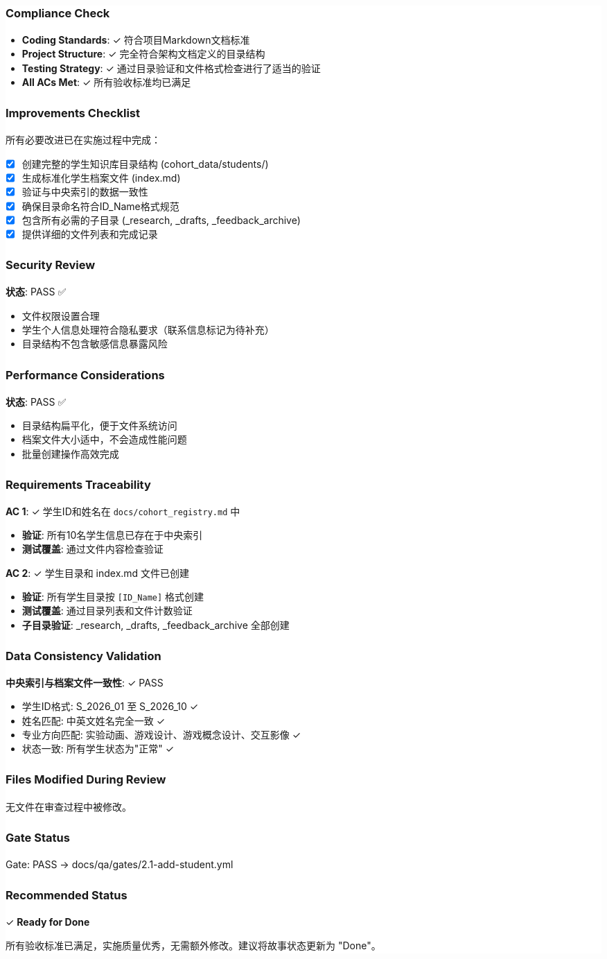 ### Compliance Check

- **Coding Standards**: ✓ 符合项目Markdown文档标准
- **Project Structure**: ✓ 完全符合架构文档定义的目录结构
- **Testing Strategy**: ✓ 通过目录验证和文件格式检查进行了适当的验证
- **All ACs Met**: ✓ 所有验收标准均已满足

### Improvements Checklist

所有必要改进已在实施过程中完成：

- [x] 创建完整的学生知识库目录结构 (cohort_data/students/)
- [x] 生成标准化学生档案文件 (index.md)
- [x] 验证与中央索引的数据一致性
- [x] 确保目录命名符合ID_Name格式规范
- [x] 包含所有必需的子目录 (_research, _drafts, _feedback_archive)
- [x] 提供详细的文件列表和完成记录

### Security Review

**状态**: PASS ✅

- 文件权限设置合理
- 学生个人信息处理符合隐私要求（联系信息标记为待补充）
- 目录结构不包含敏感信息暴露风险

### Performance Considerations

**状态**: PASS ✅

- 目录结构扁平化，便于文件系统访问
- 档案文件大小适中，不会造成性能问题
- 批量创建操作高效完成

### Requirements Traceability

**AC 1**: ✓ 学生ID和姓名在 `docs/cohort_registry.md` 中
- **验证**: 所有10名学生信息已存在于中央索引
- **测试覆盖**: 通过文件内容检查验证

**AC 2**: ✓ 学生目录和 index.md 文件已创建
- **验证**: 所有学生目录按 `[ID_Name]` 格式创建
- **测试覆盖**: 通过目录列表和文件计数验证
- **子目录验证**: _research, _drafts, _feedback_archive 全部创建

### Data Consistency Validation

**中央索引与档案文件一致性**: ✓ PASS
- 学生ID格式: S_2026_01 至 S_2026_10 ✓
- 姓名匹配: 中英文姓名完全一致 ✓
- 专业方向匹配: 实验动画、游戏设计、游戏概念设计、交互影像 ✓
- 状态一致: 所有学生状态为"正常" ✓

### Files Modified During Review

无文件在审查过程中被修改。

### Gate Status

Gate: PASS → docs/qa/gates/2.1-add-student.yml

### Recommended Status

✓ **Ready for Done**

所有验收标准已满足，实施质量优秀，无需额外修改。建议将故事状态更新为 "Done"。
